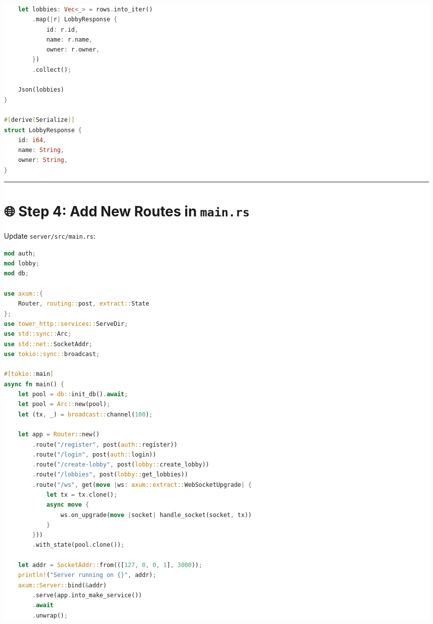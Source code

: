 ```rust
    let lobbies: Vec<_> = rows.into_iter()
        .map(|r| LobbyResponse {
            id: r.id,
            name: r.name,
            owner: r.owner,
        })
        .collect();

    Json(lobbies)
}

#[derive(Serialize)]
struct LobbyResponse {
    id: i64,
    name: String,
    owner: String,
}
```

---

# 🌐 Step 4: Add New Routes in `main.rs`

Update `server/src/main.rs`:

```rust
mod auth;
mod lobby;
mod db;

use axum::{
    Router, routing::post, extract::State
};
use tower_http::services::ServeDir;
use std::sync::Arc;
use std::net::SocketAddr;
use tokio::sync::broadcast;

#[tokio::main]
async fn main() {
    let pool = db::init_db().await;
    let pool = Arc::new(pool);
    let (tx, _) = broadcast::channel(100);

    let app = Router::new()
        .route("/register", post(auth::register))
        .route("/login", post(auth::login))
        .route("/create-lobby", post(lobby::create_lobby))
        .route("/lobbies", post(lobby::get_lobbies))
        .route("/ws", get(move |ws: axum::extract::WebSocketUpgrade| {
            let tx = tx.clone();
            async move {
                ws.on_upgrade(move |socket| handle_socket(socket, tx))
            }
        }))
        .with_state(pool.clone());

    let addr = SocketAddr::from(([127, 0, 0, 1], 3000));
    println!("Server running on {}", addr);
    axum::Server::bind(&addr)
        .serve(app.into_make_service())
        .await
        .unwrap();
```